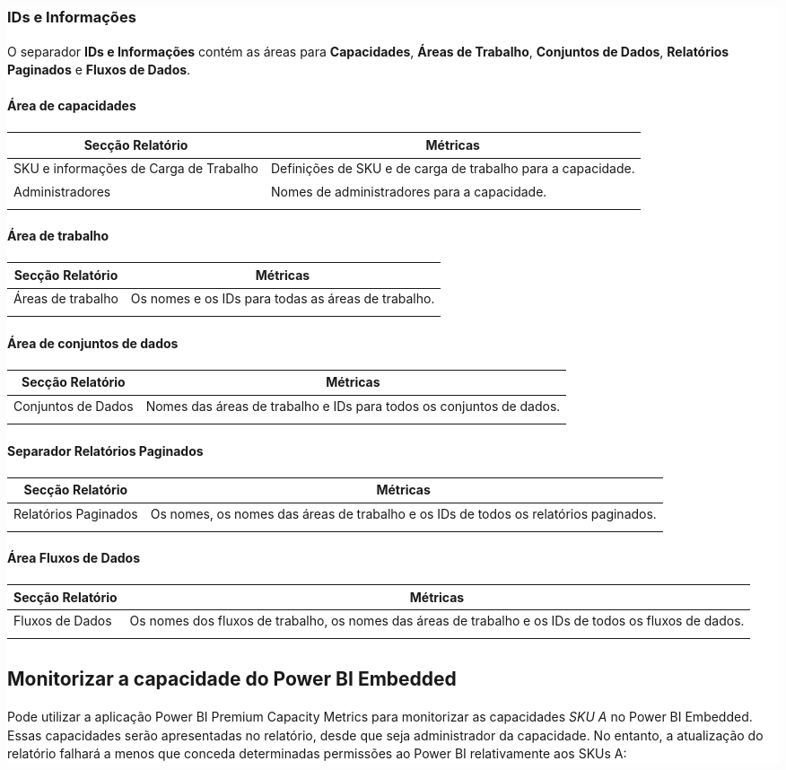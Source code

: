 ### <a name="ids-and-info"></a>IDs e Informações

O separador **IDs e Informações** contém as áreas para **Capacidades**, **Áreas de Trabalho**, **Conjuntos de Dados**, **Relatórios Paginados** e **Fluxos de Dados**.

#### <a name="capacities-area"></a>Área de capacidades

| Secção Relatório | Métricas |
| --- | --- |
| SKU e informações de Carga de Trabalho | Definições de SKU e de carga de trabalho para a capacidade. |
| Administradores | Nomes de administradores para a capacidade. |
|||

#### <a name="workspaces-area"></a>Área de trabalho

| Secção Relatório | Métricas |
| --- | --- |
| Áreas de trabalho | Os nomes e os IDs para todas as áreas de trabalho. |
|||

#### <a name="datasets-area"></a>Área de conjuntos de dados

| Secção Relatório | Métricas |
| --- | --- |
| Conjuntos de Dados | Nomes das áreas de trabalho e IDs para todos os conjuntos de dados. |
|||

#### <a name="paginated-reports-area"></a>Separador Relatórios Paginados

| Secção Relatório | Métricas |
| --- | --- |
| Relatórios Paginados | Os nomes, os nomes das áreas de trabalho e os IDs de todos os relatórios paginados. |
|||

#### <a name="dataflows-area"></a>Área Fluxos de Dados

| Secção Relatório | Métricas |
| --- | --- |
| Fluxos de Dados | Os nomes dos fluxos de trabalho, os nomes das áreas de trabalho e os IDs de todos os fluxos de dados. |
|||

## <a name="monitor-power-bi-embedded-capacity"></a>Monitorizar a capacidade do Power BI Embedded

Pode utilizar a aplicação Power BI Premium Capacity Metrics para monitorizar as capacidades *SKU A* no Power BI Embedded. Essas capacidades serão apresentadas no relatório, desde que seja administrador da capacidade. No entanto, a atualização do relatório falhará a menos que conceda determinadas permissões ao Power BI relativamente aos SKUs A:
